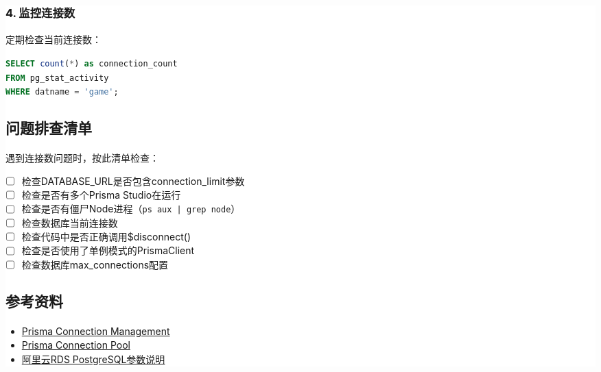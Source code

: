### 4. **监控连接数**

定期检查当前连接数：

```sql
SELECT count(*) as connection_count
FROM pg_stat_activity
WHERE datname = 'game';
```

## 问题排查清单

遇到连接数问题时，按此清单检查：

- [ ] 检查DATABASE_URL是否包含connection_limit参数
- [ ] 检查是否有多个Prisma Studio在运行
- [ ] 检查是否有僵尸Node进程（`ps aux | grep node`）
- [ ] 检查数据库当前连接数
- [ ] 检查代码中是否正确调用$disconnect()
- [ ] 检查是否使用了单例模式的PrismaClient
- [ ] 检查数据库max_connections配置

## 参考资料

- [Prisma Connection Management](https://www.prisma.io/docs/guides/performance-and-optimization/connection-management)
- [Prisma Connection Pool](https://www.prisma.io/docs/concepts/components/prisma-client/working-with-prismaclient/connection-pool)
- [阿里云RDS PostgreSQL参数说明](https://help.aliyun.com/document_detail/26179.html)
